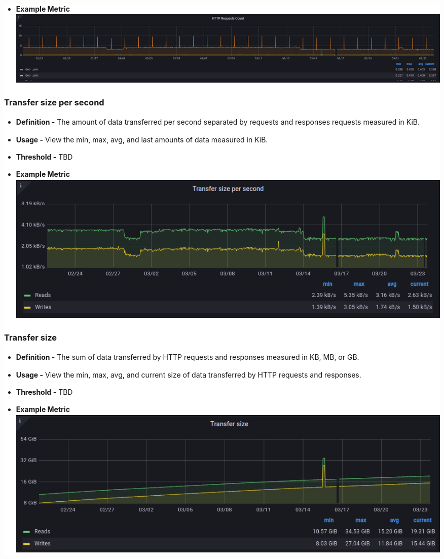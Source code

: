- **Example Metric**    
![Screenshot from 2023-03-23 14-52-31.png](/../static/img/telemetry-dashboards/c8db-imgs/Screenshot_from_2023-03-23_14-52-31.png)
    
### Transfer size per second
    
- **Definition -** The amount of data transferred per second separated by requests and responses requests measured in KiB. 

- **Usage -** View the min, max, avg, and last amounts of data measured in  KiB.

- **Threshold -** TBD

- **Example Metric**    
![Screenshot from 2023-03-23 14-51-17.png](/../static/img/telemetry-dashboards/c8db-imgs/Screenshot_from_2023-03-23_14-51-17.png)
    
### Transfer size
    
- **Definition -** The sum of data transferred by HTTP requests and responses measured in KB, MB, or GB.

- **Usage -** View the min, max, avg, and current size of data transferred by HTTP requests and responses.

- **Threshold -** TBD

- **Example Metric**    
![Screenshot from 2023-03-23 14-50-36.png](/../static/img/telemetry-dashboards/c8db-imgs/Screenshot_from_2023-03-23_14-50-36.png)
    
